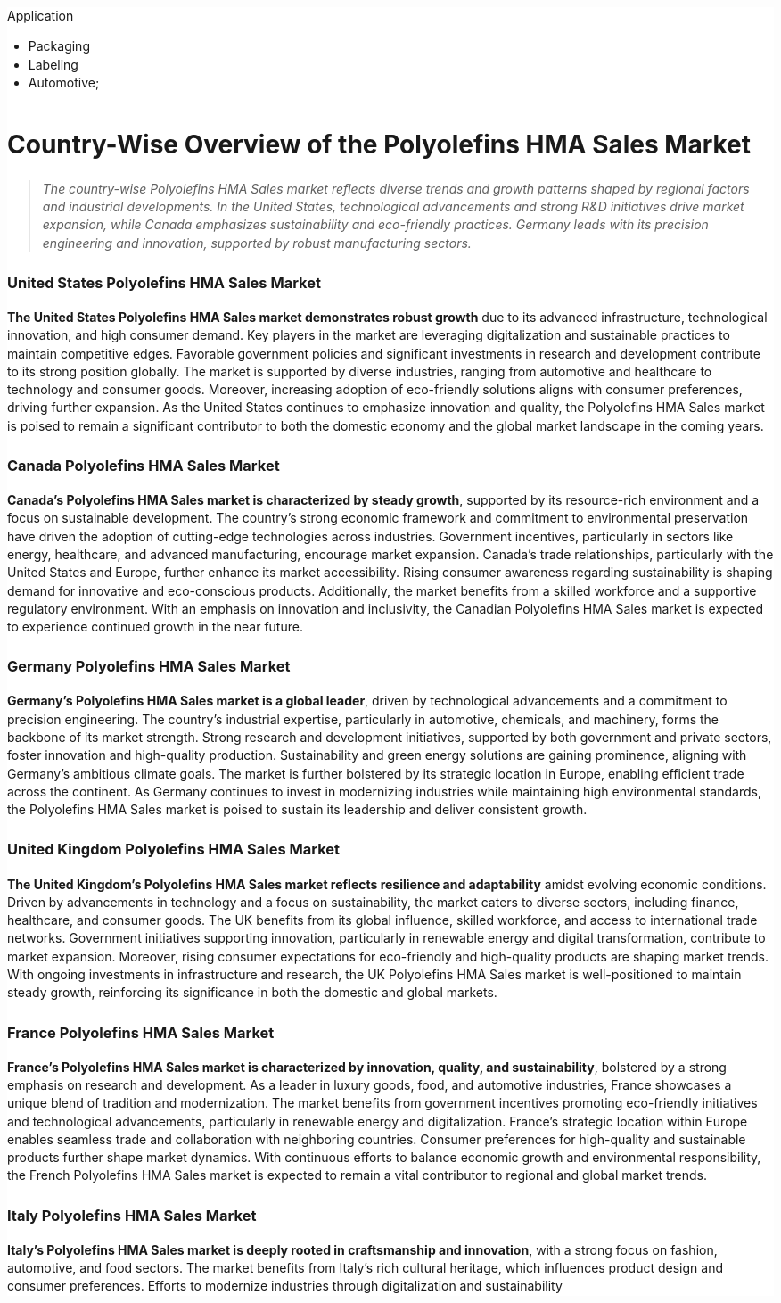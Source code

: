 Application</h3><ul><li>Packaging</li><li>Labeling</li><li>Automotive;</li></ul><h1><span class="">Country-Wise Overview of the Polyolefins HMA Sales Market<br /></span></h1><blockquote><p><em><span class="">The country-wise Polyolefins HMA Sales market reflects diverse trends and growth patterns shaped by regional factors and industrial developments. In the United States, technological advancements and strong R&amp;D initiatives drive market expansion, while Canada emphasizes sustainability and eco-friendly practices. Germany leads with its precision engineering and innovation, supported by robust manufacturing sectors.</span></em></p></blockquote><h3><strong>United States Polyolefins HMA Sales Market</strong></h3><p><strong>The United States Polyolefins HMA Sales market demonstrates robust growth</strong> due to its advanced infrastructure, technological innovation, and high consumer demand. Key players in the market are leveraging digitalization and sustainable practices to maintain competitive edges. Favorable government policies and significant investments in research and development contribute to its strong position globally. The market is supported by diverse industries, ranging from automotive and healthcare to technology and consumer goods. Moreover, increasing adoption of eco-friendly solutions aligns with consumer preferences, driving further expansion. As the United States continues to emphasize innovation and quality, the Polyolefins HMA Sales market is poised to remain a significant contributor to both the domestic economy and the global market landscape in the coming years.</p><h3><strong>Canada Polyolefins HMA Sales Market</strong></h3><p><strong>Canada&rsquo;s Polyolefins HMA Sales market is characterized by steady growth</strong>, supported by its resource-rich environment and a focus on sustainable development. The country&rsquo;s strong economic framework and commitment to environmental preservation have driven the adoption of cutting-edge technologies across industries. Government incentives, particularly in sectors like energy, healthcare, and advanced manufacturing, encourage market expansion. Canada&rsquo;s trade relationships, particularly with the United States and Europe, further enhance its market accessibility. Rising consumer awareness regarding sustainability is shaping demand for innovative and eco-conscious products. Additionally, the market benefits from a skilled workforce and a supportive regulatory environment. With an emphasis on innovation and inclusivity, the Canadian Polyolefins HMA Sales market is expected to experience continued growth in the near future.</p><h3><strong>Germany Polyolefins HMA Sales Market</strong></h3><p><strong>Germany&rsquo;s Polyolefins HMA Sales market is a global leader</strong>, driven by technological advancements and a commitment to precision engineering. The country&rsquo;s industrial expertise, particularly in automotive, chemicals, and machinery, forms the backbone of its market strength. Strong research and development initiatives, supported by both government and private sectors, foster innovation and high-quality production. Sustainability and green energy solutions are gaining prominence, aligning with Germany&rsquo;s ambitious climate goals. The market is further bolstered by its strategic location in Europe, enabling efficient trade across the continent. As Germany continues to invest in modernizing industries while maintaining high environmental standards, the Polyolefins HMA Sales market is poised to sustain its leadership and deliver consistent growth.</p><h3><strong>United Kingdom Polyolefins HMA Sales Market</strong></h3><p><strong>The United Kingdom&rsquo;s Polyolefins HMA Sales market reflects resilience and adaptability</strong> amidst evolving economic conditions. Driven by advancements in technology and a focus on sustainability, the market caters to diverse sectors, including finance, healthcare, and consumer goods. The UK benefits from its global influence, skilled workforce, and access to international trade networks. Government initiatives supporting innovation, particularly in renewable energy and digital transformation, contribute to market expansion. Moreover, rising consumer expectations for eco-friendly and high-quality products are shaping market trends. With ongoing investments in infrastructure and research, the UK Polyolefins HMA Sales market is well-positioned to maintain steady growth, reinforcing its significance in both the domestic and global markets.</p><h3><strong>France Polyolefins HMA Sales Market</strong></h3><p><strong>France&rsquo;s Polyolefins HMA Sales market is characterized by innovation, quality, and sustainability</strong>, bolstered by a strong emphasis on research and development. As a leader in luxury goods, food, and automotive industries, France showcases a unique blend of tradition and modernization. The market benefits from government incentives promoting eco-friendly initiatives and technological advancements, particularly in renewable energy and digitalization. France&rsquo;s strategic location within Europe enables seamless trade and collaboration with neighboring countries. Consumer preferences for high-quality and sustainable products further shape market dynamics. With continuous efforts to balance economic growth and environmental responsibility, the French Polyolefins HMA Sales market is expected to remain a vital contributor to regional and global market trends.</p><h3><strong>Italy Polyolefins HMA Sales Market</strong></h3><p><strong>Italy&rsquo;s Polyolefins HMA Sales market is deeply rooted in craftsmanship and innovation</strong>, with a strong focus on fashion, automotive, and food sectors. The market benefits from Italy&rsquo;s rich cultural heritage, which influences product design and consumer preferences. Efforts to modernize industries through digitalization and sustainability